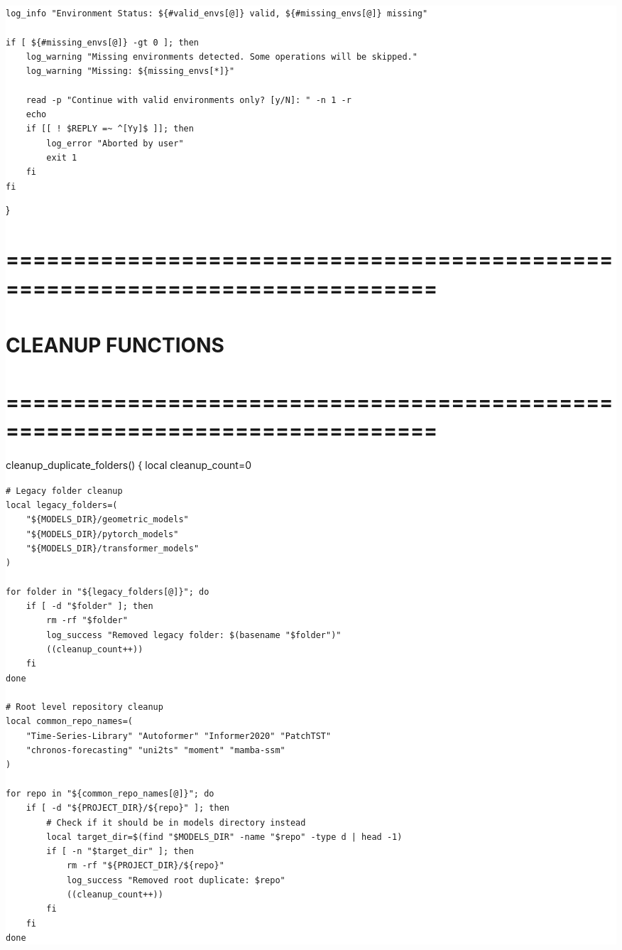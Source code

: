     log_info "Environment Status: ${#valid_envs[@]} valid, ${#missing_envs[@]} missing"

    if [ ${#missing_envs[@]} -gt 0 ]; then
        log_warning "Missing environments detected. Some operations will be skipped."
        log_warning "Missing: ${missing_envs[*]}"
        
        read -p "Continue with valid environments only? [y/N]: " -n 1 -r
        echo
        if [[ ! $REPLY =~ ^[Yy]$ ]]; then
            log_error "Aborted by user"
            exit 1
        fi
    fi
}

# =============================================================================
# CLEANUP FUNCTIONS
# =============================================================================
cleanup_duplicate_folders() {
    local cleanup_count=0
    
    # Legacy folder cleanup
    local legacy_folders=(
        "${MODELS_DIR}/geometric_models"
        "${MODELS_DIR}/pytorch_models"
        "${MODELS_DIR}/transformer_models"
    )
    
    for folder in "${legacy_folders[@]}"; do
        if [ -d "$folder" ]; then
            rm -rf "$folder"
            log_success "Removed legacy folder: $(basename "$folder")"
            ((cleanup_count++))
        fi
    done
    
    # Root level repository cleanup
    local common_repo_names=(
        "Time-Series-Library" "Autoformer" "Informer2020" "PatchTST"
        "chronos-forecasting" "uni2ts" "moment" "mamba-ssm"
    )
    
    for repo in "${common_repo_names[@]}"; do
        if [ -d "${PROJECT_DIR}/${repo}" ]; then
            # Check if it should be in models directory instead
            local target_dir=$(find "$MODELS_DIR" -name "$repo" -type d | head -1)
            if [ -n "$target_dir" ]; then
                rm -rf "${PROJECT_DIR}/${repo}"
                log_success "Removed root duplicate: $repo"
                ((cleanup_count++))
            fi
        fi
    done
    